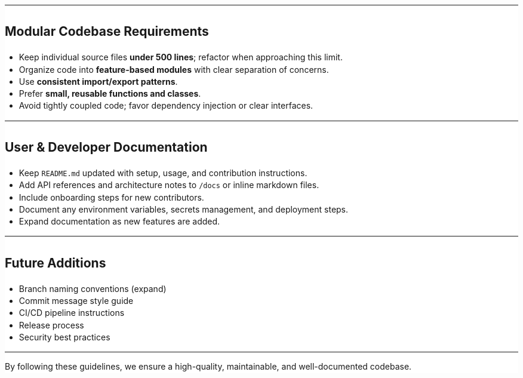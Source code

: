 
---

## Modular Codebase Requirements

- Keep individual source files **under 500 lines**; refactor when approaching this limit.
- Organize code into **feature-based modules** with clear separation of concerns.
- Use **consistent import/export patterns**.
- Prefer **small, reusable functions and classes**.
- Avoid tightly coupled code; favor dependency injection or clear interfaces.

---

## User & Developer Documentation

- Keep `README.md` updated with setup, usage, and contribution instructions.
- Add API references and architecture notes to `/docs` or inline markdown files.
- Include onboarding steps for new contributors.
- Document any environment variables, secrets management, and deployment steps.
- Expand documentation as new features are added.

---

## Future Additions

- Branch naming conventions (expand)
- Commit message style guide
- CI/CD pipeline instructions
- Release process
- Security best practices

---

By following these guidelines, we ensure a high-quality, maintainable, and well-documented codebase.